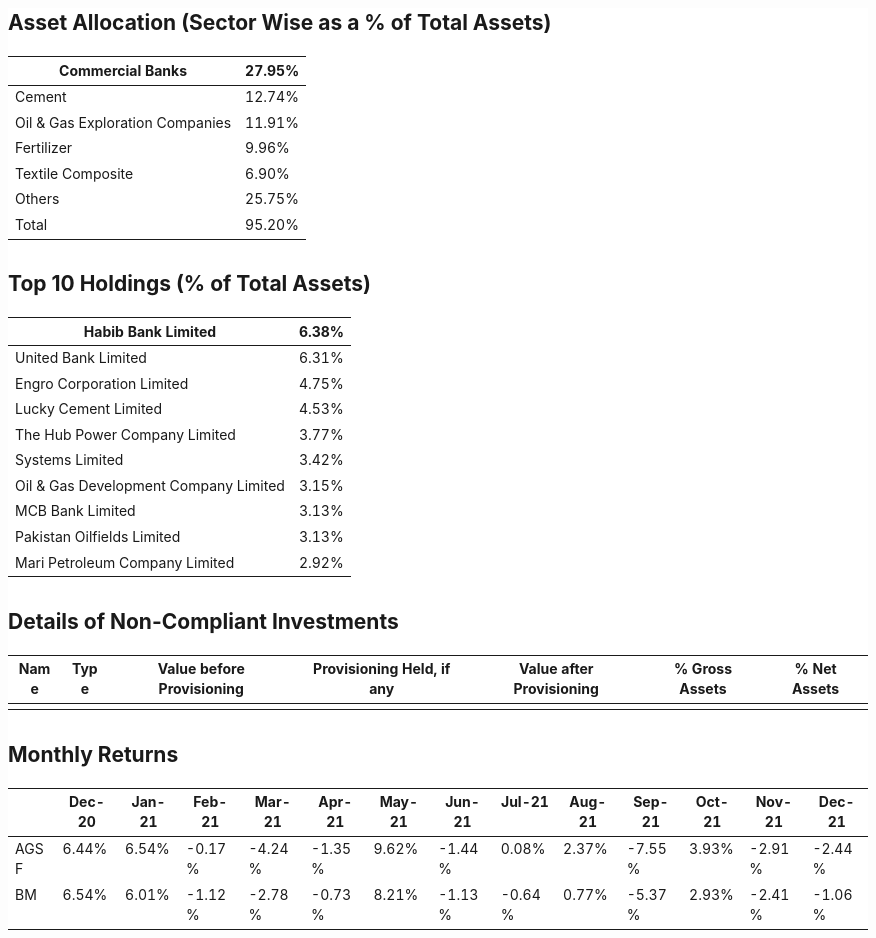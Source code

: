## Asset Allocation (Sector Wise as a % of Total Assets)

| Commercial Banks                | 27.95% |
| ------------------------------- | ------ |
| Cement                          | 12.74% |
| Oil & Gas Exploration Companies | 11.91% |
| Fertilizer                      | 9.96%  |
| Textile Composite               | 6.90%  |
| Others                          | 25.75% |
| Total                           | 95.20% |

## Top 10 Holdings (% of Total Assets)

| Habib Bank Limited                    | 6.38% |
| ------------------------------------- | ----- |
| United Bank Limited                   | 6.31% |
| Engro Corporation Limited             | 4.75% |
| Lucky Cement Limited                  | 4.53% |
| The Hub Power Company Limited         | 3.77% |
| Systems Limited                       | 3.42% |
| Oil & Gas Development Company Limited | 3.15% |
| MCB Bank Limited                      | 3.13% |
| Pakistan Oilfields Limited            | 3.13% |
| Mari Petroleum Company Limited        | 2.92% |

## Details of Non-Compliant Investments

| Name | Type | Value before Provisioning | Provisioning Held, if any | Value after Provisioning | % Gross Assets | % Net Assets |
| ---- | ---- | ------------------------- | ------------------------- | ------------------------ | -------------- | ------------ |
|      |      |                           |                           |                          |                |              |

## Monthly Returns

|      | Dec-20 | Jan-21 | Feb-21 | Mar-21 | Apr-21 | May-21 | Jun-21 | Jul-21 | Aug-21 | Sep-21 | Oct-21 | Nov-21 | Dec-21 |
| ---- | ------ | ------ | ------ | ------ | ------ | ------ | ------ | ------ | ------ | ------ | ------ | ------ | ------ |
| AGSF | 6.44%  | 6.54%  | -0.17% | -4.24% | -1.35% | 9.62%  | -1.44% | 0.08%  | 2.37%  | -7.55% | 3.93%  | -2.91% | -2.44% |
| BM   | 6.54%  | 6.01%  | -1.12% | -2.78% | -0.73% | 8.21%  | -1.13% | -0.64% | 0.77%  | -5.37% | 2.93%  | -2.41% | -1.06% |
